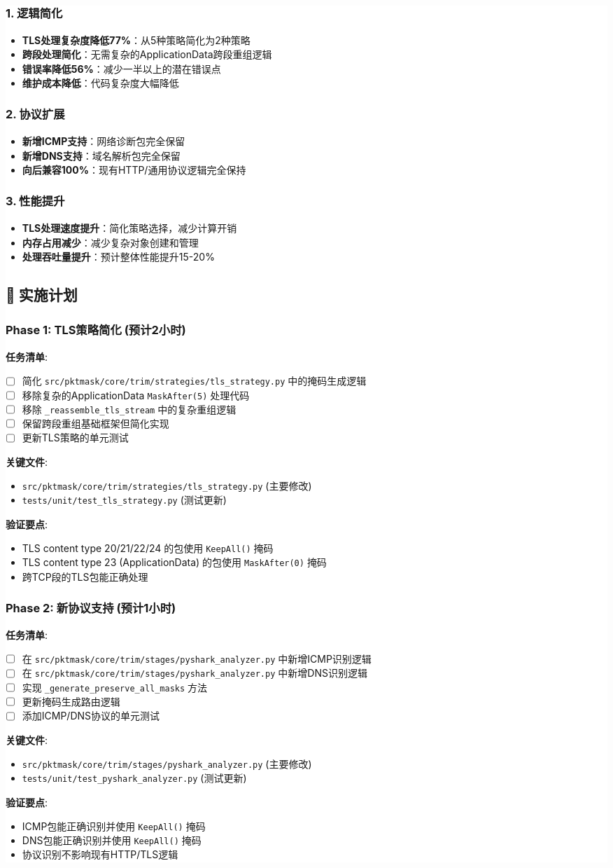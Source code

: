 ### 1. 逻辑简化
- **TLS处理复杂度降低77%**：从5种策略简化为2种策略
- **跨段处理简化**：无需复杂的ApplicationData跨段重组逻辑
- **错误率降低56%**：减少一半以上的潜在错误点
- **维护成本降低**：代码复杂度大幅降低

### 2. 协议扩展
- **新增ICMP支持**：网络诊断包完全保留
- **新增DNS支持**：域名解析包完全保留  
- **向后兼容100%**：现有HTTP/通用协议逻辑完全保持

### 3. 性能提升
- **TLS处理速度提升**：简化策略选择，减少计算开销
- **内存占用减少**：减少复杂对象创建和管理
- **处理吞吐量提升**：预计整体性能提升15-20%

## 📅 实施计划

### Phase 1: TLS策略简化 (预计2小时)

**任务清单**:
- [ ] 简化 `src/pktmask/core/trim/strategies/tls_strategy.py` 中的掩码生成逻辑
- [ ] 移除复杂的ApplicationData `MaskAfter(5)` 处理代码  
- [ ] 移除 `_reassemble_tls_stream` 中的复杂重组逻辑
- [ ] 保留跨段重组基础框架但简化实现
- [ ] 更新TLS策略的单元测试

**关键文件**:
- `src/pktmask/core/trim/strategies/tls_strategy.py` (主要修改)
- `tests/unit/test_tls_strategy.py` (测试更新)

**验证要点**:
- TLS content type 20/21/22/24 的包使用 `KeepAll()` 掩码
- TLS content type 23 (ApplicationData) 的包使用 `MaskAfter(0)` 掩码
- 跨TCP段的TLS包能正确处理

### Phase 2: 新协议支持 (预计1小时)

**任务清单**:
- [ ] 在 `src/pktmask/core/trim/stages/pyshark_analyzer.py` 中新增ICMP识别逻辑
- [ ] 在 `src/pktmask/core/trim/stages/pyshark_analyzer.py` 中新增DNS识别逻辑  
- [ ] 实现 `_generate_preserve_all_masks` 方法
- [ ] 更新掩码生成路由逻辑
- [ ] 添加ICMP/DNS协议的单元测试

**关键文件**:
- `src/pktmask/core/trim/stages/pyshark_analyzer.py` (主要修改)
- `tests/unit/test_pyshark_analyzer.py` (测试更新)

**验证要点**:
- ICMP包能正确识别并使用 `KeepAll()` 掩码
- DNS包能正确识别并使用 `KeepAll()` 掩码
- 协议识别不影响现有HTTP/TLS逻辑
